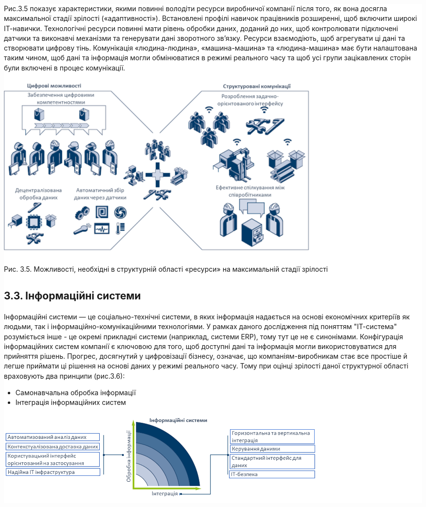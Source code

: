 Рис.3.5 показує характеристики, якими повинні володіти ресурси виробничої компанії після того, як вона досягла максимальної стадії зрілості («адаптивності»). Встановлені профілі навичок працівників розширенні, щоб включити широкі ІТ-навички. Технологічні ресурси повинні мати рівень обробки даних, доданий до них, щоб контролювати підключені датчики та виконавчі механізми та генерувати дані зворотного зв’язку. Ресурси взаємодіють, щоб агрегувати ці дані та створювати цифрову тінь. Комунікація «людина-людина», «машина-машина» та «людина-машина» має бути налаштована таким чином, щоб дані та інформація могли обмінюватися в режимі реального часу та щоб усі групи зацікавлених сторін були включені в процес комунікації.

![image-20230301204523267](media/image-20230301204523267.png)

Рис. 3.5. Можливості, необхідні в структурній області «ресурси» на максимальній стадії зрілості 

## 3.3. Інформаційні системи

Інформаційні системи — це соціально-технічні системи, в яких інформація надається на основі економічних критеріїв як людьми, так і інформаційно-комунікаційними технологіями. У рамках даного дослідження під поняттям "ІТ-система" розуміється інше - це окремі прикладні системи (наприклад, системи ERP), тому тут це не є синонімами. Конфігурація інформаційних систем компанії є ключовою для того, щоб доступні дані та інформація могли використовуватися для прийняття рішень. Прогрес, досягнутий у цифровізації бізнесу, означає, що компаніям-виробникам стає все простіше й легше приймати ці рішення на основі даних у режимі реального часу. Тому при оцінці зрілості даної структурної області враховують два принципи (рис.3.6):

- Самонавчальна обробка інформації
- Інтеграція інформаційних систем



![image-20230301133027205](media/image-20230301133027205.png)

